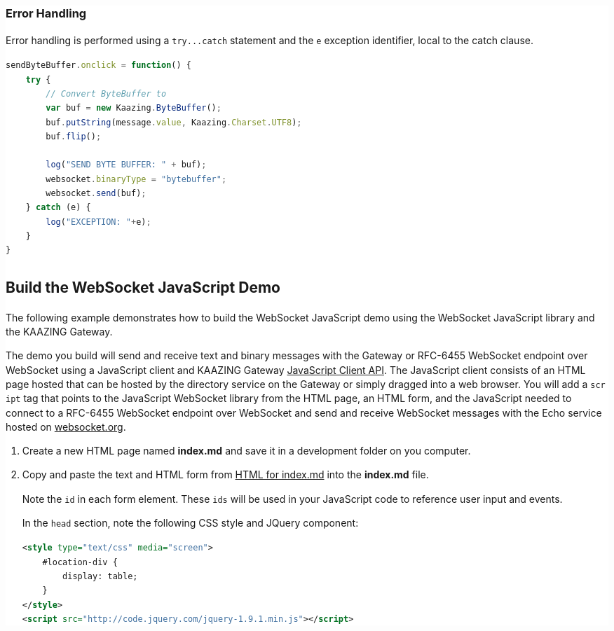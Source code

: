 ### Error Handling

Error handling is performed using a `try...catch` statement and the `e` exception identifier, local to the catch clause.

``` js
sendByteBuffer.onclick = function() {
    try {
        // Convert ByteBuffer to
        var buf = new Kaazing.ByteBuffer();
        buf.putString(message.value, Kaazing.Charset.UTF8);
        buf.flip();

        log("SEND BYTE BUFFER: " + buf);
        websocket.binaryType = "bytebuffer";
        websocket.send(buf);
    } catch (e) {
        log("EXCEPTION: "+e);
    }
}
```

Build the WebSocket JavaScript Demo
-----------------------------------

The following example demonstrates how to build the WebSocket JavaScript demo using the WebSocket JavaScript library and the KAAZING Gateway.

The demo you build will send and receive text and binary messages with the Gateway or RFC-6455 WebSocket endpoint over WebSocket using a JavaScript client and KAAZING Gateway [JavaScript Client API](http://developer.kaazing.com/documentation/5.0/apidoc/client/javascript/gateway/index.html). The JavaScript client consists of an HTML page hosted that can be hosted by the directory service on the Gateway or simply dragged into a web browser. You will add a `script` tag that points to the JavaScript WebSocket library from the HTML page, an HTML form, and the JavaScript needed to connect to a RFC-6455 WebSocket endpoint over WebSocket and send and receive WebSocket messages with the Echo service hosted on [websocket.org](http://www.websocket.org).

1.  Create a new HTML page named **index.md** and save it in a development folder on you computer.

2.  Copy and paste the text and HTML form from [HTML for index.md](#html-for-indexmd) into the **index.md** file.

    Note the `id` in each form element. These `ids` will be used in your JavaScript code to reference user input and events.

    In the `head` section, note the following CSS style and JQuery component:

    ``` xml
    <style type="text/css" media="screen">
        #location-div {
            display: table;
        }
    </style>
    <script src="http://code.jquery.com/jquery-1.9.1.min.js"></script>
    ```
